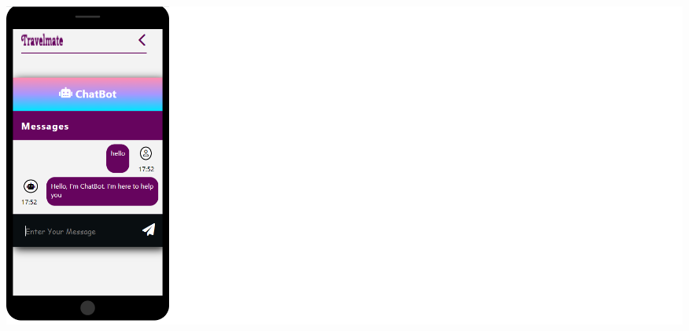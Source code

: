   <img src="https://raw.githubusercontent.com/udaychugh/Travelmate-demo/main/demo/images/14.PNG" height="400px" alt="App Screenshots">
</div>



